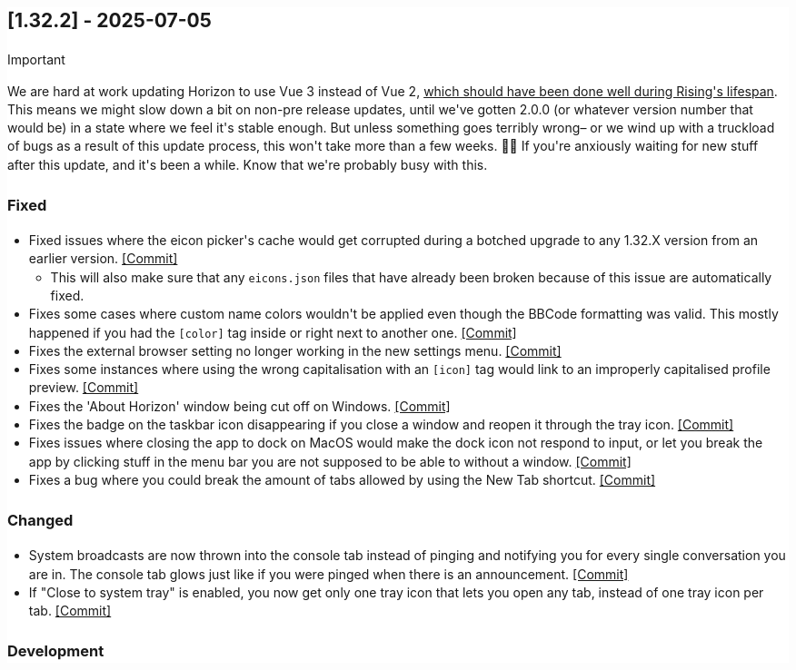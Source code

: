 ## [1.32.2] - 2025-07-05

> [!IMPORTANT]
> We are hard at work updating Horizon to use Vue 3 instead of Vue 2, [which should have been done well during Rising's lifespan](https://blog.vuejs.org/posts/vue-2-eol).
> This means we might slow down a bit on non-pre release updates, until we've gotten 2.0.0 (or whatever version number that would be) in a state where we feel it's stable enough. But unless something goes terribly wrong– or we wind up with a truckload of bugs as a result of this update process, this won't take more than a few weeks. 🤞🤞
> If you're anxiously waiting for new stuff after this update, and it's been a while. Know that we're probably busy with this.

### Fixed

- Fixed issues where the eicon picker's cache would get corrupted during a botched upgrade to any 1.32.X version from an earlier version. [[Commit]](https://github.com/Fchat-Horizon/Horizon/commit/9a114a16c688961fa25d9bf90e9b8dd47c1de756)
  - This will also make sure that any `eicons.json` files that have already been broken because of this issue are automatically fixed.
- Fixes some cases where custom name colors wouldn't be applied even though the BBCode formatting was valid. This mostly happened if you had the `[color]` tag inside or right next to another one. [[Commit]](https://github.com/Fchat-Horizon/Horizon/commit/831ffbc838e5adf656457daa8e2524929086b24f)
- Fixes the external browser setting no longer working in the new settings menu. [[Commit]](https://github.com/Fchat-Horizon/Horizon/commit/b9b0adf0a75ab07a33cfa4d64eb63569508228f1)
- Fixes some instances where using the wrong capitalisation with an `[icon]` tag would link to an improperly capitalised profile preview. [[Commit]](https://github.com/Fchat-Horizon/Horizon/commit/93247fd76b134162ae92e6ef450b6756b82b0f7c)
- Fixes the 'About Horizon' window being cut off on Windows. [[Commit]](https://github.com/Fchat-Horizon/Horizon/commit/6020e542358c465343bd21d7caeffcac9806aa8b)
- Fixes the badge on the taskbar icon disappearing if you close a window and reopen it through the tray icon. [[Commit]](https://github.com/Fchat-Horizon/Horizon/commit/2d8ab92f5497c3cf490dc4247caa926b2174f6e8)
- Fixes issues where closing the app to dock on MacOS would make the dock icon not respond to input, or let you break the app by clicking stuff in the menu bar you are not supposed to be able to without a window. [[Commit]](https://github.com/Fchat-Horizon/Horizon/commit/4053389561b0552b18a7265a6108068110cc1e04)
- Fixes a bug where you could break the amount of tabs allowed by using the New Tab shortcut. [[Commit]](https://github.com/Fchat-Horizon/Horizon/commit/9af50faef58fd34bb2e8809e27eb9d29b992abf4)

### Changed

- System broadcasts are now thrown into the console tab instead of pinging and notifying you for every single conversation you are in. The console tab glows just like if you were pinged when there is an announcement. [[Commit]](https://github.com/Fchat-Horizon/Horizon/commit/37a54fe06c4e1dfc876bc6b3004ad27cd2403512)
- If "Close to system tray" is enabled, you now get only one tray icon that lets you open any tab, instead of one tray icon per tab. [[Commit]](https://github.com/Fchat-Horizon/Horizon/commit/0176a37f3ae59a083a7a901b31b785e29aff0d70)

### Development
